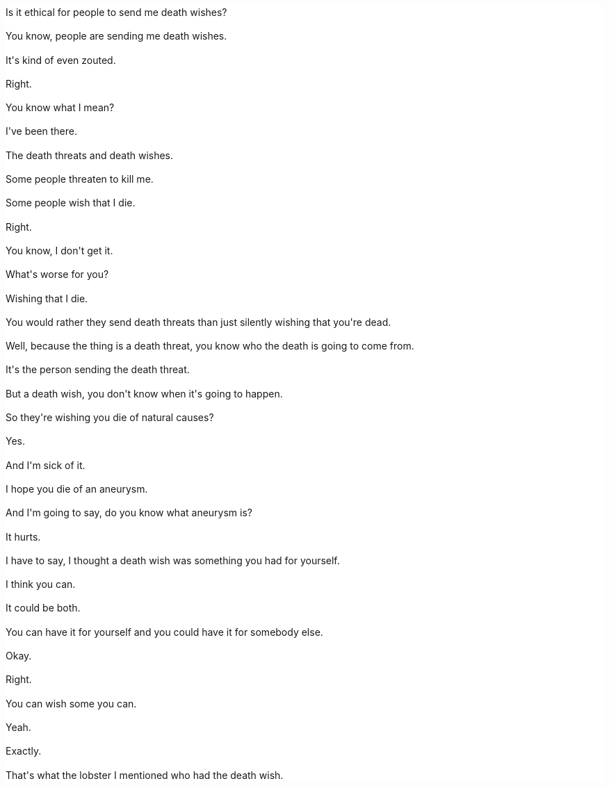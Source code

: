 Is it ethical for people to send me death wishes?

You know, people are sending me death wishes.

It's kind of even zouted.

Right.

You know what I mean?

I've been there.

The death threats and death wishes.

Some people threaten to kill me.

Some people wish that I die.

Right.

You know, I don't get it.

What's worse for you?

Wishing that I die.

You would rather they send death threats than just silently wishing that you're dead.

Well, because the thing is a death threat, you know who the death is going to come from.

It's the person sending the death threat.

But a death wish, you don't know when it's going to happen.

So they're wishing you die of natural causes?

Yes.

And I'm sick of it.

I hope you die of an aneurysm.

And I'm going to say, do you know what aneurysm is?

It hurts.

I have to say, I thought a death wish was something you had for yourself.

I think you can.

It could be both.

You can have it for yourself and you could have it for somebody else.

Okay.

Right.

You can wish some you can.

Yeah.

Exactly.

That's what the lobster I mentioned who had the death wish.

